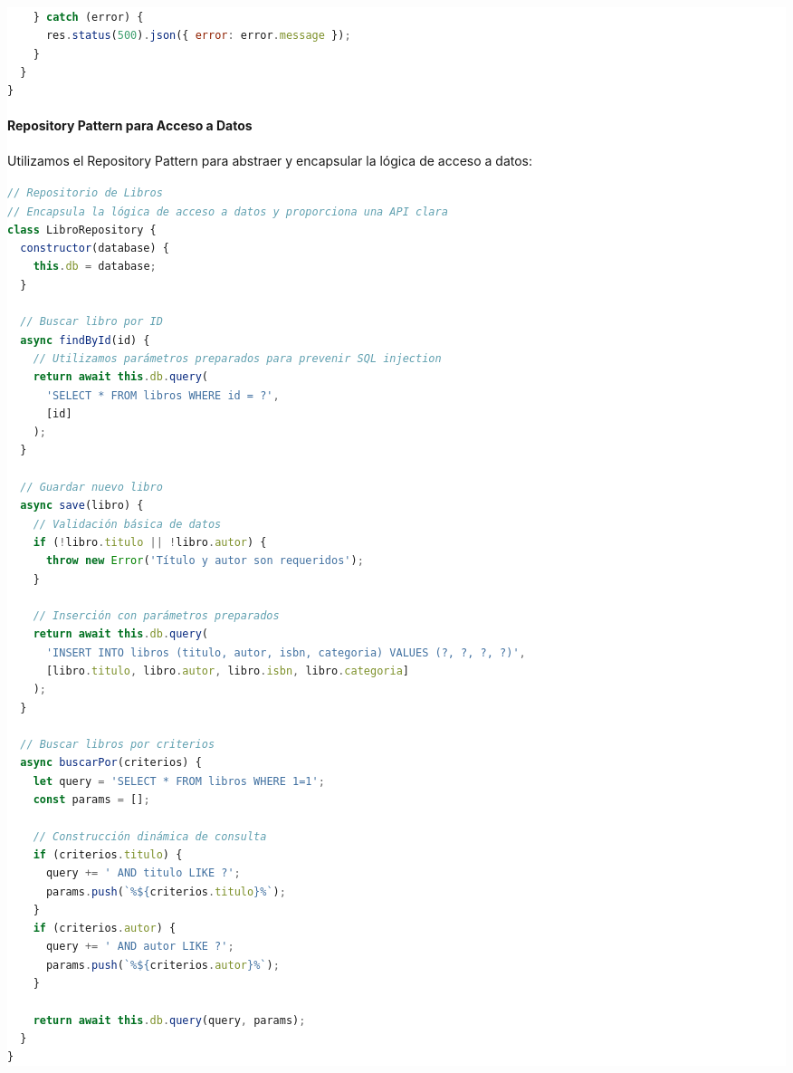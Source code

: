 ```javascript
    } catch (error) {
      res.status(500).json({ error: error.message });
    }
  }
}
```

#### Repository Pattern para Acceso a Datos

Utilizamos el Repository Pattern para abstraer y encapsular la lógica de acceso a datos:

```javascript
// Repositorio de Libros
// Encapsula la lógica de acceso a datos y proporciona una API clara
class LibroRepository {
  constructor(database) {
    this.db = database;
  }

  // Buscar libro por ID
  async findById(id) {
    // Utilizamos parámetros preparados para prevenir SQL injection
    return await this.db.query(
      'SELECT * FROM libros WHERE id = ?',
      [id]
    );
  }

  // Guardar nuevo libro
  async save(libro) {
    // Validación básica de datos
    if (!libro.titulo || !libro.autor) {
      throw new Error('Título y autor son requeridos');
    }

    // Inserción con parámetros preparados
    return await this.db.query(
      'INSERT INTO libros (titulo, autor, isbn, categoria) VALUES (?, ?, ?, ?)',
      [libro.titulo, libro.autor, libro.isbn, libro.categoria]
    );
  }

  // Buscar libros por criterios
  async buscarPor(criterios) {
    let query = 'SELECT * FROM libros WHERE 1=1';
    const params = [];

    // Construcción dinámica de consulta
    if (criterios.titulo) {
      query += ' AND titulo LIKE ?';
      params.push(`%${criterios.titulo}%`);
    }
    if (criterios.autor) {
      query += ' AND autor LIKE ?';
      params.push(`%${criterios.autor}%`);
    }

    return await this.db.query(query, params);
  }
}
```
